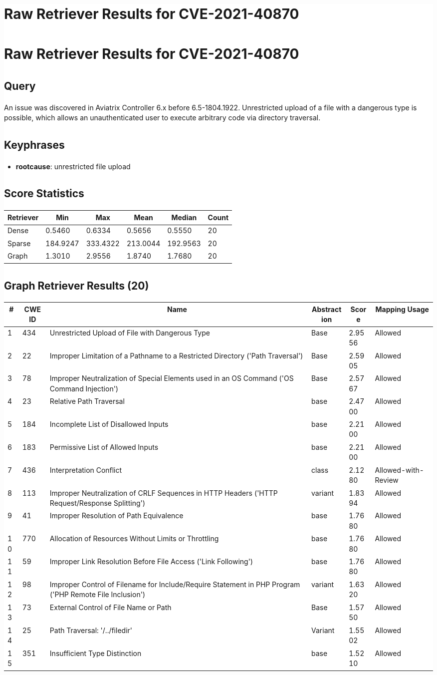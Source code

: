 # Raw Retriever Results for CVE-2021-40870

# Raw Retriever Results for CVE-2021-40870

## Query
An issue was discovered in Aviatrix Controller 6.x before 6.5-1804.1922. Unrestricted upload of a file with a dangerous type is possible, which allows an unauthenticated user to execute arbitrary code via directory traversal.

## Keyphrases
- **rootcause**: unrestricted file upload

## Score Statistics
| Retriever | Min | Max | Mean | Median | Count |
|-----------|-----|-----|------|--------|-------|
| Dense | 0.5460 | 0.6334 | 0.5656 | 0.5550 | 20 |
| Sparse | 184.9247 | 333.4322 | 213.0044 | 192.9563 | 20 |
| Graph | 1.3010 | 2.9556 | 1.8740 | 1.7680 | 20 |

## Graph Retriever Results (20)
| # | CWE ID | Name | Abstraction | Score | Mapping Usage |
|---|--------|------|-------------|-------|---------------|
| 1 | 434 | Unrestricted Upload of File with Dangerous Type | Base | 2.9556 | Allowed |
| 2 | 22 | Improper Limitation of a Pathname to a Restricted Directory ('Path Traversal') | Base | 2.5905 | Allowed |
| 3 | 78 | Improper Neutralization of Special Elements used in an OS Command ('OS Command Injection') | Base | 2.5767 | Allowed |
| 4 | 23 | Relative Path Traversal | base | 2.4700 | Allowed |
| 5 | 184 | Incomplete List of Disallowed Inputs | base | 2.2100 | Allowed |
| 6 | 183 | Permissive List of Allowed Inputs | base | 2.2100 | Allowed |
| 7 | 436 | Interpretation Conflict | class | 2.1280 | Allowed-with-Review |
| 8 | 113 | Improper Neutralization of CRLF Sequences in HTTP Headers ('HTTP Request/Response Splitting') | variant | 1.8394 | Allowed |
| 9 | 41 | Improper Resolution of Path Equivalence | base | 1.7680 | Allowed |
| 10 | 770 | Allocation of Resources Without Limits or Throttling | base | 1.7680 | Allowed |
| 11 | 59 | Improper Link Resolution Before File Access ('Link Following') | base | 1.7680 | Allowed |
| 12 | 98 | Improper Control of Filename for Include/Require Statement in PHP Program ('PHP Remote File Inclusion') | variant | 1.6320 | Allowed |
| 13 | 73 | External Control of File Name or Path | Base | 1.5750 | Allowed |
| 14 | 25 | Path Traversal: '/../filedir' | Variant | 1.5502 | Allowed |
| 15 | 351 | Insufficient Type Distinction | base | 1.5210 | Allowed |

